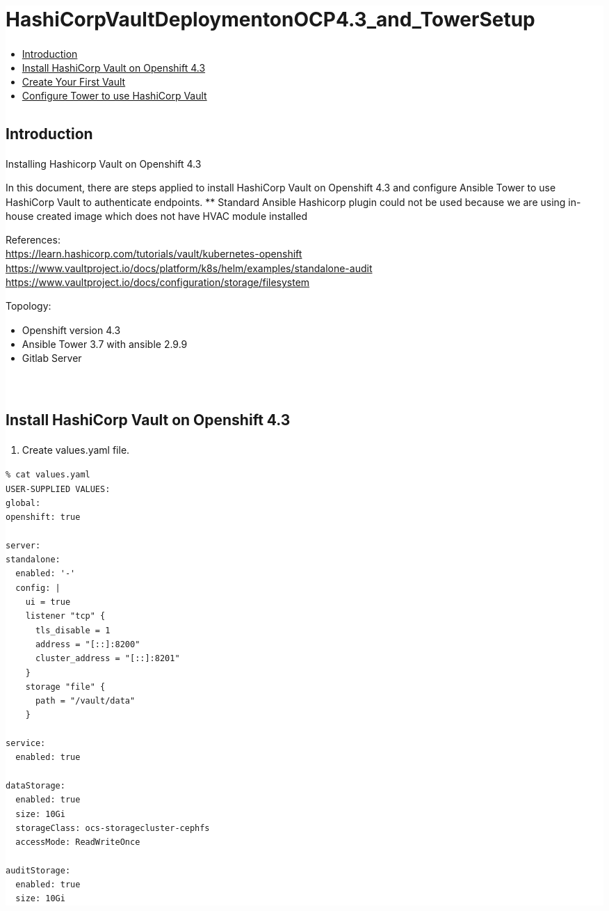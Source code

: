 # HashiCorpVaultDeploymentonOCP4.3_and_TowerSetup

- [Introduction](#introduction)
- [Install HashiCorp Vault on Openshift 4.3](#install-hashicorp-vault-on-openshift-4.3)
- [Create Your First Vault](#create-your-first-vault)
- [Configure Tower to use HashiCorp Vault](#configure-tower-to-use-hashicorp-vault)

## Introduction
Installing Hashicorp Vault on Openshift 4.3

In this document, there are steps applied to install HashiCorp Vault on Openshift 4.3 and configure Ansible Tower to use HashiCorp Vault to authenticate endpoints.
** Standard Ansible Hashicorp plugin could not be used because we are using in-house created image which does not have HVAC module installed

References:<br>
https://learn.hashicorp.com/tutorials/vault/kubernetes-openshift<br>
https://www.vaultproject.io/docs/platform/k8s/helm/examples/standalone-audit<br>
https://www.vaultproject.io/docs/configuration/storage/filesystem<br>


Topology:

* Openshift version 4.3
* Ansible Tower 3.7 with ansible 2.9.9
* Gitlab Server

<br>

## Install HashiCorp Vault on Openshift 4.3

1. Create values.yaml file.

  ```
  % cat values.yaml
USER-SUPPLIED VALUES:
global:
  openshift: true

server:
  standalone:
    enabled: '-'
    config: |
      ui = true
      listener "tcp" {
        tls_disable = 1
        address = "[::]:8200"
        cluster_address = "[::]:8201"
      }
      storage "file" {
        path = "/vault/data"
      }

  service:
    enabled: true

  dataStorage:
    enabled: true
    size: 10Gi
    storageClass: ocs-storagecluster-cephfs
    accessMode: ReadWriteOnce

  auditStorage:
    enabled: true
    size: 10Gi
  ```